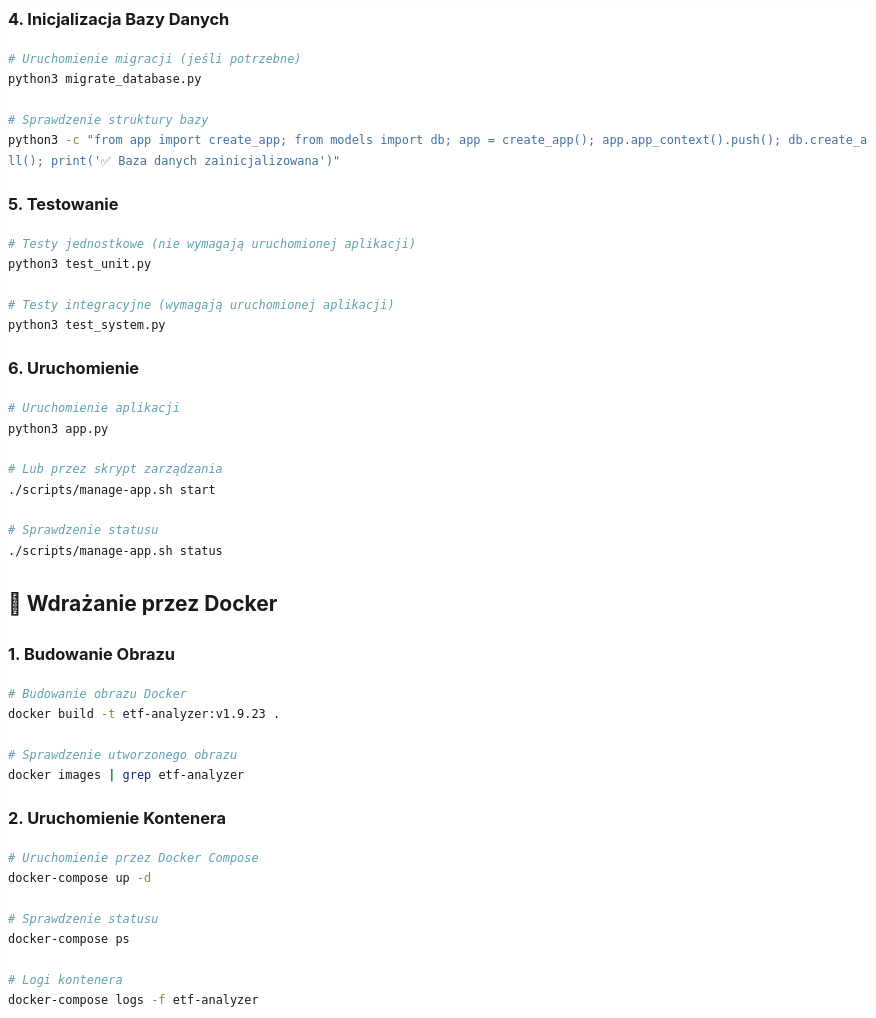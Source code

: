 ### **4. Inicjalizacja Bazy Danych**

```bash
# Uruchomienie migracji (jeśli potrzebne)
python3 migrate_database.py

# Sprawdzenie struktury bazy
python3 -c "from app import create_app; from models import db; app = create_app(); app.app_context().push(); db.create_all(); print('✅ Baza danych zainicjalizowana')"
```

### **5. Testowanie**

```bash
# Testy jednostkowe (nie wymagają uruchomionej aplikacji)
python3 test_unit.py

# Testy integracyjne (wymagają uruchomionej aplikacji)
python3 test_system.py
```

### **6. Uruchomienie**

```bash
# Uruchomienie aplikacji
python3 app.py

# Lub przez skrypt zarządzania
./scripts/manage-app.sh start

# Sprawdzenie statusu
./scripts/manage-app.sh status
```

## 🐳 **Wdrażanie przez Docker**

### **1. Budowanie Obrazu**

```bash
# Budowanie obrazu Docker
docker build -t etf-analyzer:v1.9.23 .

# Sprawdzenie utworzonego obrazu
docker images | grep etf-analyzer
```

### **2. Uruchomienie Kontenera**

```bash
# Uruchomienie przez Docker Compose
docker-compose up -d

# Sprawdzenie statusu
docker-compose ps

# Logi kontenera
docker-compose logs -f etf-analyzer
```
